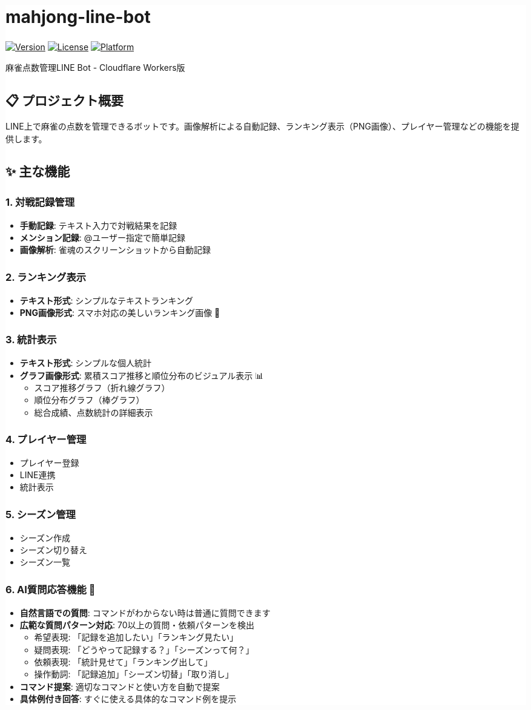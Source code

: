 # mahjong-line-bot

[![Version](https://img.shields.io/badge/version-1.0.0-blue.svg)](https://github.com/ogaiku-wospe/mahjong-line-bot/releases/tag/v1.0.0)
[![License](https://img.shields.io/badge/license-MIT-green.svg)](LICENSE)
[![Platform](https://img.shields.io/badge/platform-Cloudflare%20Workers-orange.svg)](https://workers.cloudflare.com/)

麻雀点数管理LINE Bot - Cloudflare Workers版

## 📋 プロジェクト概要

LINE上で麻雀の点数を管理できるボットです。画像解析による自動記録、ランキング表示（PNG画像）、プレイヤー管理などの機能を提供します。

## ✨ 主な機能

### 1. 対戦記録管理
- **手動記録**: テキスト入力で対戦結果を記録
- **メンション記録**: @ユーザー指定で簡単記録
- **画像解析**: 雀魂のスクリーンショットから自動記録

### 2. ランキング表示
- **テキスト形式**: シンプルなテキストランキング
- **PNG画像形式**: スマホ対応の美しいランキング画像 🎨

### 3. 統計表示
- **テキスト形式**: シンプルな個人統計
- **グラフ画像形式**: 累積スコア推移と順位分布のビジュアル表示 📊
  - スコア推移グラフ（折れ線グラフ）
  - 順位分布グラフ（棒グラフ）
  - 総合成績、点数統計の詳細表示

### 4. プレイヤー管理
- プレイヤー登録
- LINE連携
- 統計表示

### 5. シーズン管理
- シーズン作成
- シーズン切り替え
- シーズン一覧

### 6. AI質問応答機能 🤖
- **自然言語での質問**: コマンドがわからない時は普通に質問できます
- **広範な質問パターン対応**: 70以上の質問・依頼パターンを検出
  - 希望表現: 「記録を追加したい」「ランキング見たい」
  - 疑問表現: 「どうやって記録する？」「シーズンって何？」
  - 依頼表現: 「統計見せて」「ランキング出して」
  - 操作動詞: 「記録追加」「シーズン切替」「取り消し」
- **コマンド提案**: 適切なコマンドと使い方を自動で提案
- **具体例付き回答**: すぐに使える具体的なコマンド例を提示
